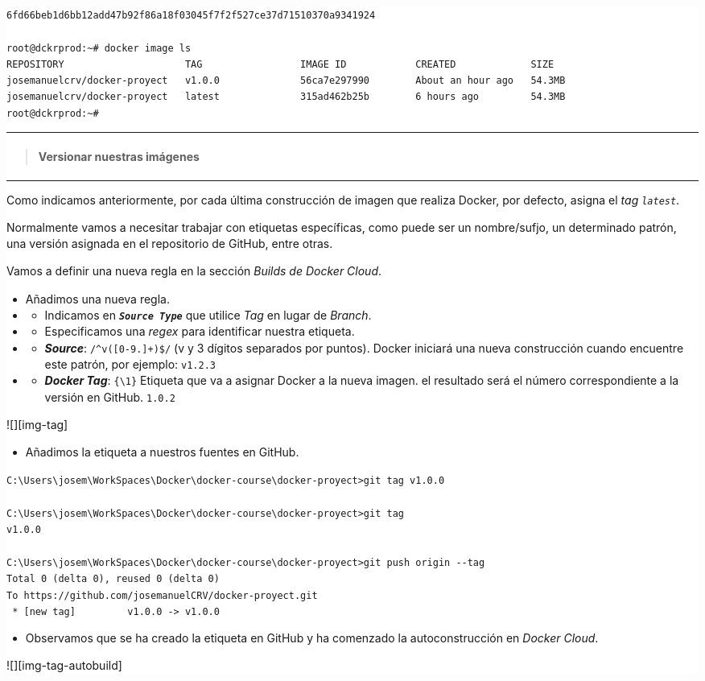 ```
6fd66beb1d6bb12add47b92f86a18f03045f7f2f527ce37d71510370a9341924

root@dckrprod:~# docker image ls
REPOSITORY                     TAG                 IMAGE ID            CREATED             SIZE
josemanuelcrv/docker-proyect   v1.0.0              56ca7e297990        About an hour ago   54.3MB
josemanuelcrv/docker-proyect   latest              315ad462b25b        6 hours ago         54.3MB
root@dckrprod:~#

```



---
>#### Versionar nuestras imágenes
---

Como indicamos anteriormente, por cada última construcción de imagen que realiza Docker, por defecto, asigna el _tag_ _`latest`_. 

Normalmente vamos a necesitar trabajar con etiquetas específicas, como puede ser un nombre/sufjo, un determinado patrón, una versión asignada en el repositorio de GitHub, entre otras.


Vamos a definir una nueva regla en la sección _Builds de Docker Cloud_.

- Añadimos una nueva regla.
- - Indicamos en ***`Source Type`*** que utilice _Tag_ en lugar de _Branch_.
- - Especificamos una _regex_ para identificar nuestra etiqueta.
- - ***Source***: `/^v([0-9.]+)$/` (v y 3 dígitos separados por puntos). Docker iniciará una nueva construcción cuando encuentre este patrón, por ejemplo: `v1.2.3`
- - ***Docker Tag***: `{\1}` Etiqueta que va a asignar Docker a la nueva imagen. el resultado será el número correspondiente a la versión en GitHub. `1.0.2`

![][img-tag]


- Añadimos la etiqueta a nuestros fuentes en GitHub.

```
C:\Users\josem\WorkSpaces\Docker\docker-course\docker-proyect>git tag v1.0.0

C:\Users\josem\WorkSpaces\Docker\docker-course\docker-proyect>git tag
v1.0.0

C:\Users\josem\WorkSpaces\Docker\docker-course\docker-proyect>git push origin --tag
Total 0 (delta 0), reused 0 (delta 0)
To https://github.com/josemanuelCRV/docker-proyect.git
 * [new tag]         v1.0.0 -> v1.0.0

```

- Observamos que se ha creado la etiqueta en GitHub y ha comenzado la autoconstrucción en _Docker Cloud_.

![][img-tag-autobuild]
